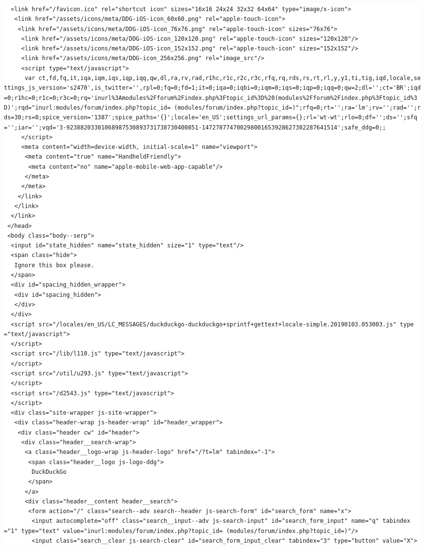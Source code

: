 ```
  <link href="/favicon.ico" rel="shortcut icon" sizes="16x16 24x24 32x32 64x64" type="image/x-icon">
   <link href="/assets/icons/meta/DDG-iOS-icon_60x60.png" rel="apple-touch-icon">
    <link href="/assets/icons/meta/DDG-iOS-icon_76x76.png" rel="apple-touch-icon" sizes="76x76">
     <link href="/assets/icons/meta/DDG-iOS-icon_120x120.png" rel="apple-touch-icon" sizes="120x120"/>
     <link href="/assets/icons/meta/DDG-iOS-icon_152x152.png" rel="apple-touch-icon" sizes="152x152"/>
     <link href="/assets/icons/meta/DDG-icon_256x256.png" rel="image_src"/>
     <script type="text/javascript">
      var ct,fd,fq,it,iqa,iqm,iqs,iqp,iqq,qw,dl,ra,rv,rad,r1hc,r1c,r2c,r3c,rfq,rq,rds,rs,rt,rl,y,y1,ti,tig,iqd,locale,settings_js_version='s2470',is_twitter='',rpl=0;fq=0;fd=1;it=0;iqa=0;iqbi=0;iqm=0;iqs=0;iqp=0;iqq=0;qw=2;dl='';ct='BR';iqd=0;r1hc=0;r1c=0;r3c=0;rq='inurl%3Amodules%2Fforum%2Findex.php%3Ftopic_id%3D%20(modules%2Fforum%2Findex.php%3Ftopic_id%3D)';rqd="inurl:modules/forum/index.php?topic_id= (modules/forum/index.php?topic_id=)";rfq=0;rt='';ra='lm';rv='';rad='';rds=30;rs=0;spice_version='1387';spice_paths='{}';locale='en_US';settings_url_params={};rl='wt-wt';rlo=0;df='';ds='';sfq='';iar='';vqd='3-92388203301068987530893731738730400851-147278774700298001653928627302287641514';safe_ddg=0;;
     </script>
     <meta content="width=device-width, initial-scale=1" name="viewport">
      <meta content="true" name="HandheldFriendly">
       <meta content="no" name="apple-mobile-web-app-capable"/>
      </meta>
     </meta>
    </link>
   </link>
  </link>
 </head>
 <body class="body--serp">
  <input id="state_hidden" name="state_hidden" size="1" type="text"/>
  <span class="hide">
   Ignore this box please.
  </span>
  <div id="spacing_hidden_wrapper">
   <div id="spacing_hidden">
   </div>
  </div>
  <script src="/locales/en_US/LC_MESSAGES/duckduckgo-duckduckgo+sprintf+gettext+locale-simple.20190103.053003.js" type="text/javascript">
  </script>
  <script src="/lib/l110.js" type="text/javascript">
  </script>
  <script src="/util/u293.js" type="text/javascript">
  </script>
  <script src="/d2543.js" type="text/javascript">
  </script>
  <div class="site-wrapper js-site-wrapper">
   <div class="header-wrap js-header-wrap" id="header_wrapper">
    <div class="header cw" id="header">
     <div class="header__search-wrap">
      <a class="header__logo-wrap js-header-logo" href="/?t=lm" tabindex="-1">
       <span class="header__logo js-logo-ddg">
        DuckDuckGo
       </span>
      </a>
      <div class="header__content header__search">
       <form action="/" class="search--adv search--header js-search-form" id="search_form" name="x">
        <input autocomplete="off" class="search__input--adv js-search-input" id="search_form_input" name="q" tabindex="1" type="text" value="inurl:modules/forum/index.php?topic_id= (modules/forum/index.php?topic_id=)"/>
        <input class="search__clear js-search-clear" id="search_form_input_clear" tabindex="3" type="button" value="X">
```